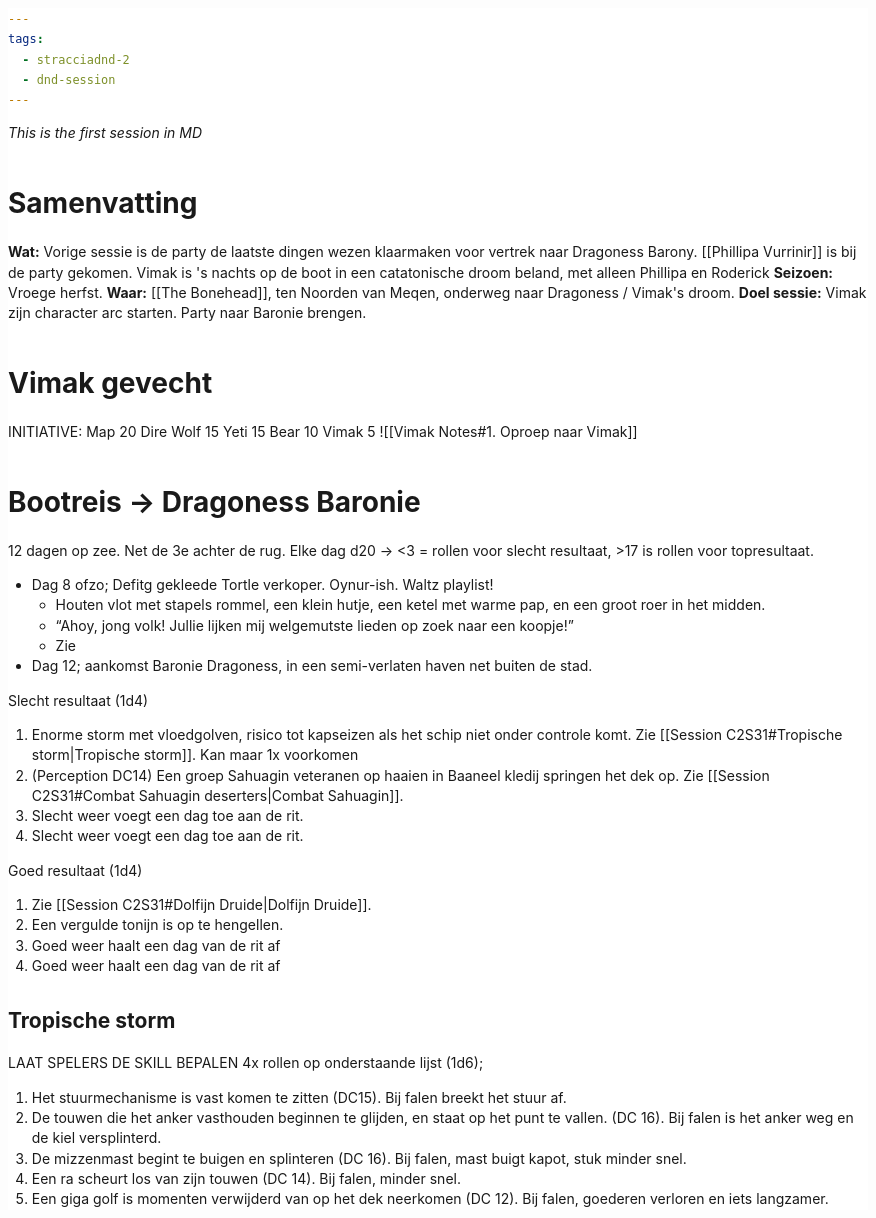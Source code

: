 ```yaml
---
tags:
  - stracciadnd-2
  - dnd-session
---
```

*This is the first session in MD*
# Samenvatting
**Wat:** Vorige sessie is de party de laatste dingen wezen klaarmaken voor vertrek naar Dragoness Barony. [[Phillipa Vurrinir]] is bij de party gekomen. Vimak is 's nachts op de boot in een catatonische droom beland, met alleen Phillipa en Roderick
**Seizoen:** Vroege herfst.
**Waar:** [[The Bonehead]], ten Noorden van Meqen, onderweg naar Dragoness / Vimak's droom.
**Doel sessie:** Vimak zijn character arc starten. Party naar Baronie brengen.
# Vimak gevecht
INITIATIVE:
Map 20
Dire Wolf 15
Yeti 15
Bear 10
Vimak 5
![[Vimak Notes#1. Oproep naar Vimak]]
# Bootreis -> Dragoness Baronie
12 dagen op zee. Net de 3e achter de rug.
Elke dag d20 -> <3 = rollen voor slecht resultaat, >17 is rollen voor topresultaat.
- Dag 8 ofzo; Defitg gekleede Tortle verkoper. Oynur-ish. Waltz playlist!
	- Houten vlot met stapels rommel, een klein hutje, een ketel met warme pap, en een groot roer in het midden.
	- “Ahoy, jong volk! Jullie lijken mij welgemutste lieden op zoek naar een koopje!”
	- Zie 
- Dag 12; aankomst Baronie Dragoness, in een semi-verlaten haven net buiten de stad.

Slecht resultaat (1d4)
1. Enorme storm met vloedgolven, risico tot kapseizen als het schip niet onder controle komt. Zie [[Session C2S31#Tropische storm|Tropische storm]]. Kan maar 1x voorkomen
2. (Perception DC14) Een groep Sahuagin veteranen op haaien in Baaneel kledij springen het dek op. Zie [[Session C2S31#Combat Sahuagin deserters|Combat Sahuagin]].
3. Slecht weer voegt een dag toe aan de rit.
4. Slecht weer voegt een dag toe aan de rit.

Goed resultaat (1d4)
1. Zie [[Session C2S31#Dolfijn Druide|Dolfijn Druide]].
2. Een vergulde tonijn is op te hengellen.
3. Goed weer haalt een dag van de rit af
4. Goed weer haalt een dag van de rit af
## Tropische storm
LAAT SPELERS DE SKILL BEPALEN
4x rollen op onderstaande lijst (1d6);
1. Het stuurmechanisme is vast komen te zitten (DC15). Bij falen breekt het stuur af.
2. De touwen die het anker vasthouden beginnen te glijden, en staat op het punt te vallen. (DC 16). Bij falen is het anker weg en de kiel versplinterd.
3. De mizzenmast begint te buigen en splinteren (DC 16). Bij falen, mast buigt kapot, stuk minder snel.
4. Een ra scheurt los van zijn touwen (DC 14). Bij falen, minder snel.
5. Een giga golf is momenten verwijderd van op het dek neerkomen (DC 12). Bij falen, goederen verloren en iets langzamer.
